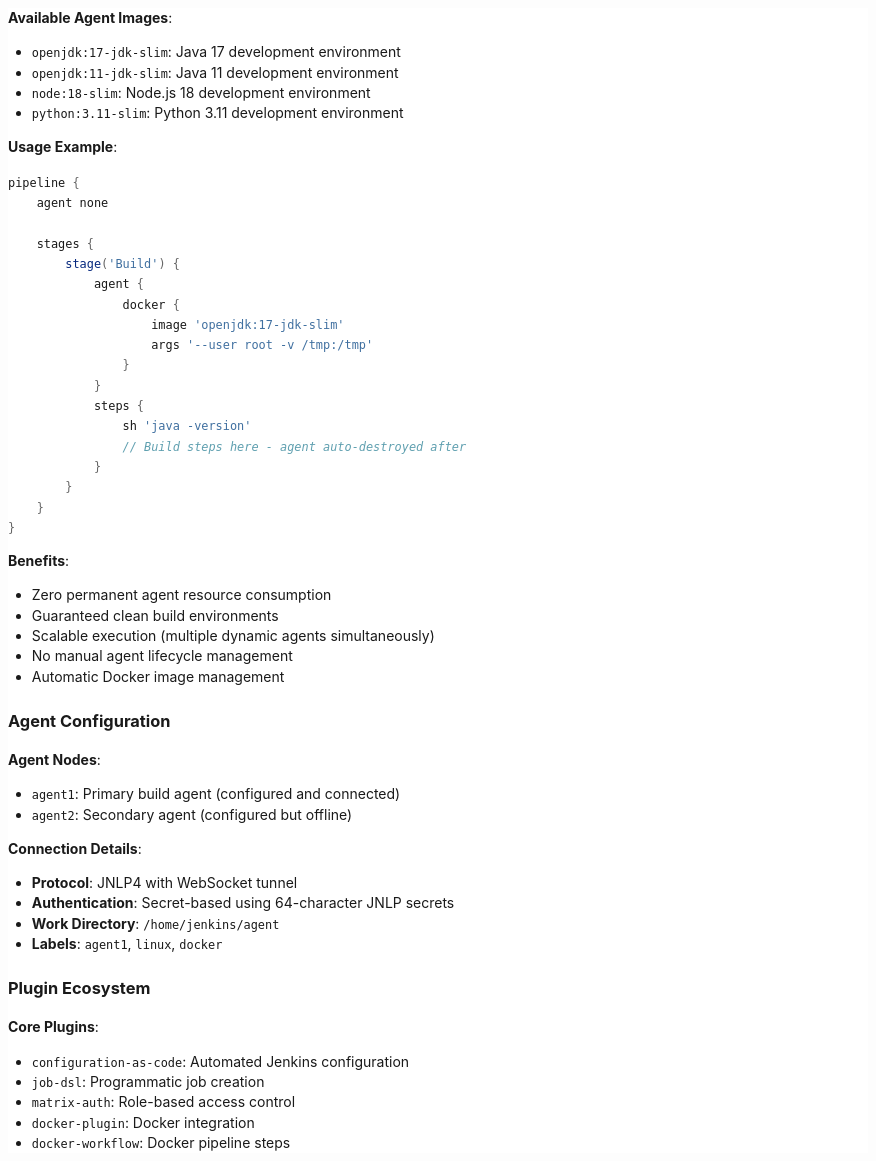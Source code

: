 **Available Agent Images**:
- `openjdk:17-jdk-slim`: Java 17 development environment
- `openjdk:11-jdk-slim`: Java 11 development environment  
- `node:18-slim`: Node.js 18 development environment
- `python:3.11-slim`: Python 3.11 development environment

**Usage Example**:
```groovy
pipeline {
    agent none
    
    stages {
        stage('Build') {
            agent {
                docker {
                    image 'openjdk:17-jdk-slim'
                    args '--user root -v /tmp:/tmp'
                }
            }
            steps {
                sh 'java -version'
                // Build steps here - agent auto-destroyed after
            }
        }
    }
}
```

**Benefits**:
- Zero permanent agent resource consumption
- Guaranteed clean build environments
- Scalable execution (multiple dynamic agents simultaneously)
- No manual agent lifecycle management
- Automatic Docker image management

### Agent Configuration

**Agent Nodes**:
- `agent1`: Primary build agent (configured and connected)
- `agent2`: Secondary agent (configured but offline)

**Connection Details**:
- **Protocol**: JNLP4 with WebSocket tunnel
- **Authentication**: Secret-based using 64-character JNLP secrets
- **Work Directory**: `/home/jenkins/agent`
- **Labels**: `agent1`, `linux`, `docker`

### Plugin Ecosystem

**Core Plugins**:
- `configuration-as-code`: Automated Jenkins configuration
- `job-dsl`: Programmatic job creation
- `matrix-auth`: Role-based access control
- `docker-plugin`: Docker integration
- `docker-workflow`: Docker pipeline steps
